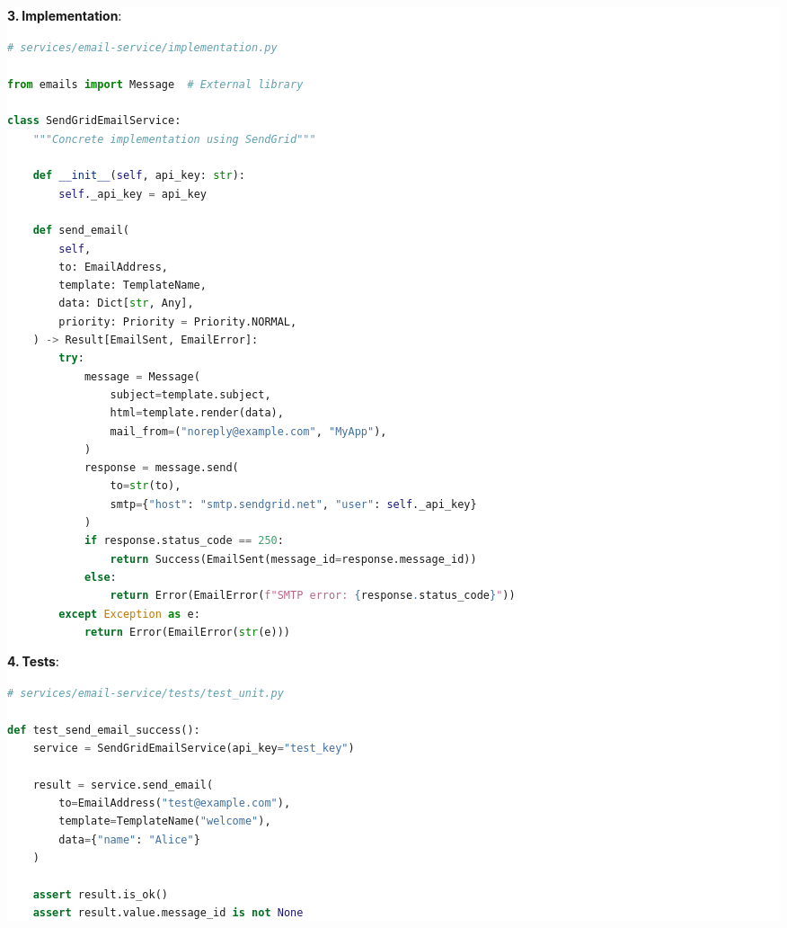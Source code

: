 **3. Implementation**:
```python
# services/email-service/implementation.py

from emails import Message  # External library

class SendGridEmailService:
    """Concrete implementation using SendGrid"""

    def __init__(self, api_key: str):
        self._api_key = api_key

    def send_email(
        self,
        to: EmailAddress,
        template: TemplateName,
        data: Dict[str, Any],
        priority: Priority = Priority.NORMAL,
    ) -> Result[EmailSent, EmailError]:
        try:
            message = Message(
                subject=template.subject,
                html=template.render(data),
                mail_from=("noreply@example.com", "MyApp"),
            )
            response = message.send(
                to=str(to),
                smtp={"host": "smtp.sendgrid.net", "user": self._api_key}
            )
            if response.status_code == 250:
                return Success(EmailSent(message_id=response.message_id))
            else:
                return Error(EmailError(f"SMTP error: {response.status_code}"))
        except Exception as e:
            return Error(EmailError(str(e)))
```

**4. Tests**:
```python
# services/email-service/tests/test_unit.py

def test_send_email_success():
    service = SendGridEmailService(api_key="test_key")

    result = service.send_email(
        to=EmailAddress("test@example.com"),
        template=TemplateName("welcome"),
        data={"name": "Alice"}
    )

    assert result.is_ok()
    assert result.value.message_id is not None
```
